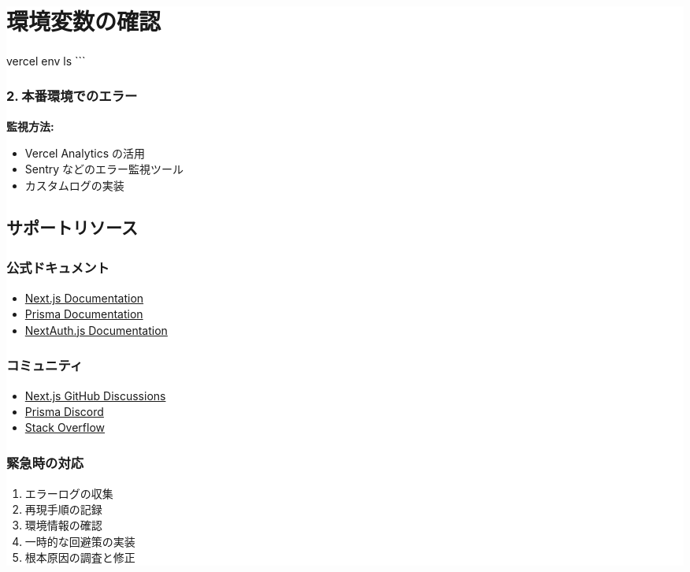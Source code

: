 # 環境変数の確認
vercel env ls
\`\`\`

### 2. 本番環境でのエラー
**監視方法:**
- Vercel Analytics の活用
- Sentry などのエラー監視ツール
- カスタムログの実装

## サポートリソース

### 公式ドキュメント
- [Next.js Documentation](https://nextjs.org/docs)
- [Prisma Documentation](https://www.prisma.io/docs)
- [NextAuth.js Documentation](https://next-auth.js.org)

### コミュニティ
- [Next.js GitHub Discussions](https://github.com/vercel/next.js/discussions)
- [Prisma Discord](https://pris.ly/discord)
- [Stack Overflow](https://stackoverflow.com/questions/tagged/next.js)

### 緊急時の対応
1. エラーログの収集
2. 再現手順の記録
3. 環境情報の確認
4. 一時的な回避策の実装
5. 根本原因の調査と修正
